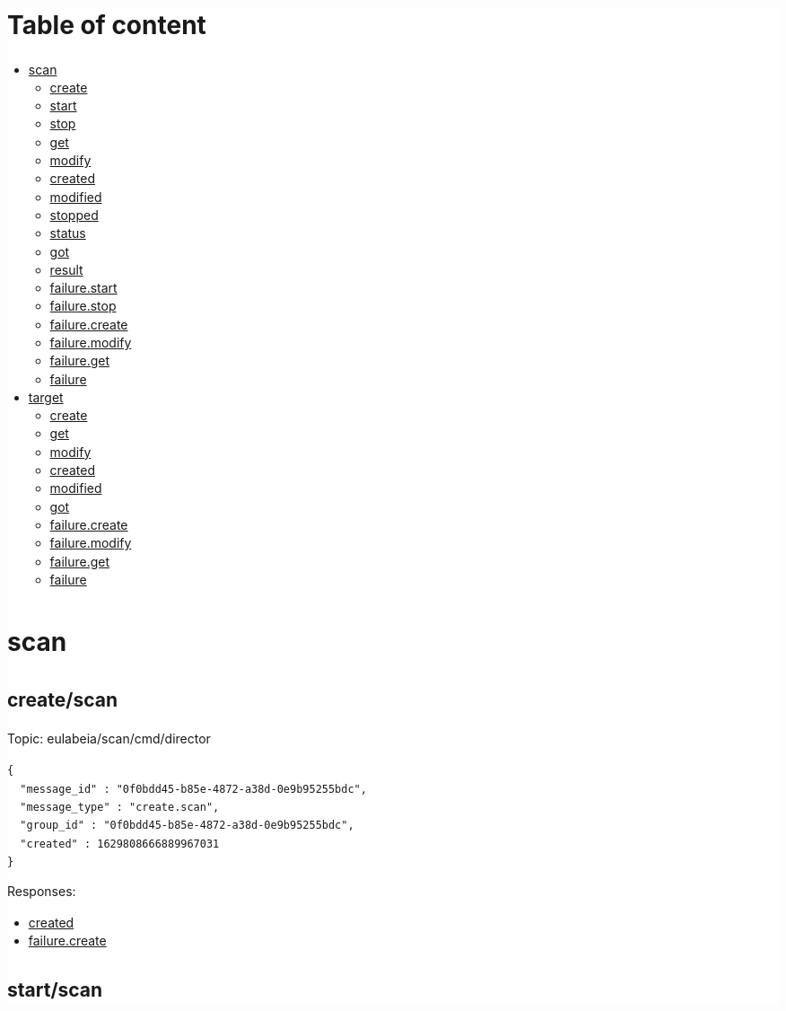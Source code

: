 
# Table of content
- [scan](#scan)
  - [create](#createscan)
  - [start](#startscan)
  - [stop](#stopscan)
  - [get](#getscan)
  - [modify](#modifyscan)
  - [created](#createdscan)
  - [modified](#modifiedscan)
  - [stopped](#stoppedscan)
  - [status](#statusscan)
  - [got](#gotscan)
  - [result](#resultscan)
  - [failure.start](#failurestartscan)
  - [failure.stop](#failurestopscan)
  - [failure.create](#failurecreatescan)
  - [failure.modify](#failuremodifyscan)
  - [failure.get](#failuregetscan)
  - [failure](#failurescan)
- [target](#target)
  - [create](#createtarget)
  - [get](#gettarget)
  - [modify](#modifytarget)
  - [created](#createdtarget)
  - [modified](#modifiedtarget)
  - [got](#gottarget)
  - [failure.create](#failurecreatetarget)
  - [failure.modify](#failuremodifytarget)
  - [failure.get](#failuregettarget)
  - [failure](#failuretarget)


# scan

## create/scan

Topic: eulabeia/scan/cmd/director
```
{
  "message_id" : "0f0bdd45-b85e-4872-a38d-0e9b95255bdc",
  "message_type" : "create.scan",
  "group_id" : "0f0bdd45-b85e-4872-a38d-0e9b95255bdc",
  "created" : 1629808666889967031
}
```
Responses:

- [created](#createdscan)
- [failure.create](#failurecreatescan)
## start/scan
